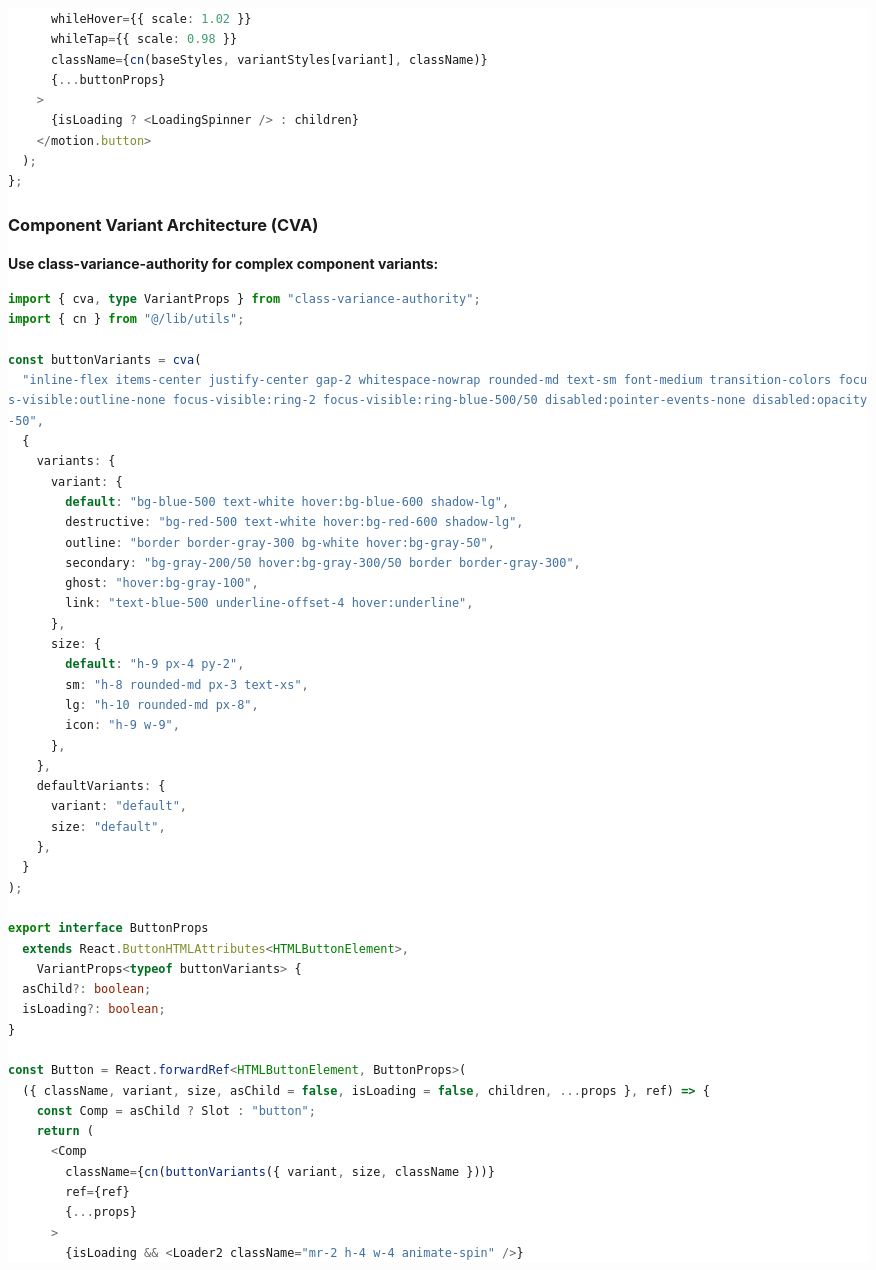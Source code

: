 ```typescript
      whileHover={{ scale: 1.02 }}
      whileTap={{ scale: 0.98 }}
      className={cn(baseStyles, variantStyles[variant], className)}
      {...buttonProps}
    >
      {isLoading ? <LoadingSpinner /> : children}
    </motion.button>
  );
};
```

### Component Variant Architecture (CVA)

**Use class-variance-authority for complex component variants:**

```typescript
import { cva, type VariantProps } from "class-variance-authority";
import { cn } from "@/lib/utils";

const buttonVariants = cva(
  "inline-flex items-center justify-center gap-2 whitespace-nowrap rounded-md text-sm font-medium transition-colors focus-visible:outline-none focus-visible:ring-2 focus-visible:ring-blue-500/50 disabled:pointer-events-none disabled:opacity-50",
  {
    variants: {
      variant: {
        default: "bg-blue-500 text-white hover:bg-blue-600 shadow-lg",
        destructive: "bg-red-500 text-white hover:bg-red-600 shadow-lg",
        outline: "border border-gray-300 bg-white hover:bg-gray-50",
        secondary: "bg-gray-200/50 hover:bg-gray-300/50 border border-gray-300",
        ghost: "hover:bg-gray-100",
        link: "text-blue-500 underline-offset-4 hover:underline",
      },
      size: {
        default: "h-9 px-4 py-2",
        sm: "h-8 rounded-md px-3 text-xs",
        lg: "h-10 rounded-md px-8",
        icon: "h-9 w-9",
      },
    },
    defaultVariants: {
      variant: "default",
      size: "default",
    },
  }
);

export interface ButtonProps
  extends React.ButtonHTMLAttributes<HTMLButtonElement>,
    VariantProps<typeof buttonVariants> {
  asChild?: boolean;
  isLoading?: boolean;
}

const Button = React.forwardRef<HTMLButtonElement, ButtonProps>(
  ({ className, variant, size, asChild = false, isLoading = false, children, ...props }, ref) => {
    const Comp = asChild ? Slot : "button";
    return (
      <Comp
        className={cn(buttonVariants({ variant, size, className }))}
        ref={ref}
        {...props}
      >
        {isLoading && <Loader2 className="mr-2 h-4 w-4 animate-spin" />}
```